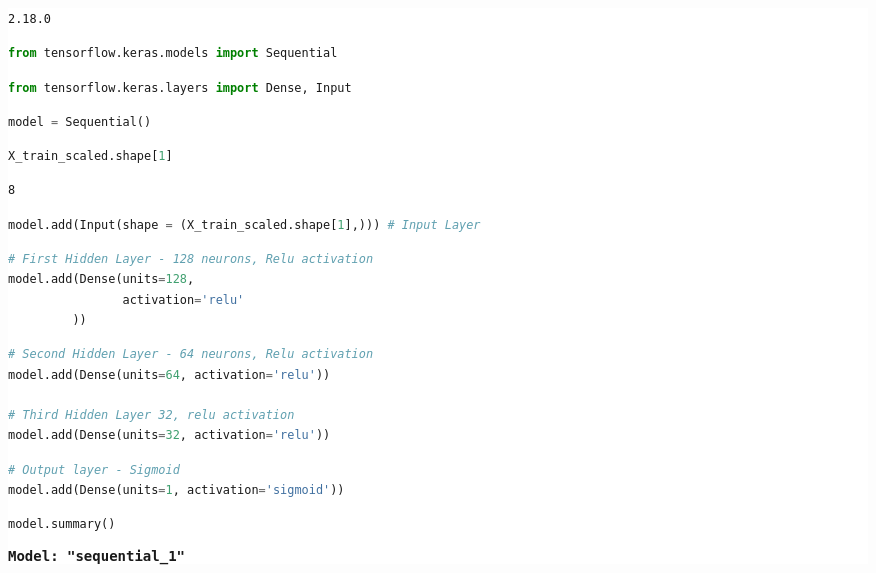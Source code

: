     2.18.0
    


```python
from tensorflow.keras.models import Sequential
```


```python
from tensorflow.keras.layers import Dense, Input
```


```python
model = Sequential()
```


```python
X_train_scaled.shape[1]
```




    8




```python
model.add(Input(shape = (X_train_scaled.shape[1],))) # Input Layer
```


```python
# First Hidden Layer - 128 neurons, Relu activation
model.add(Dense(units=128,
                activation='relu'
         ))
```


```python
# Second Hidden Layer - 64 neurons, Relu activation
model.add(Dense(units=64, activation='relu'))

# Third Hidden Layer 32, relu activation
model.add(Dense(units=32, activation='relu'))
```


```python
# Output layer - Sigmoid
model.add(Dense(units=1, activation='sigmoid'))
```


```python
model.summary()
```


<pre style="white-space:pre;overflow-x:auto;line-height:normal;font-family:Menlo,'DejaVu Sans Mono',consolas,'Courier New',monospace"><span style="font-weight: bold">Model: "sequential_1"</span>
</pre>
